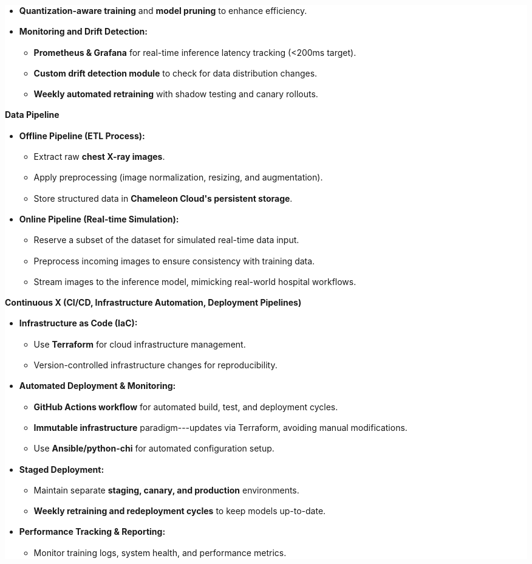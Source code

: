   - **Quantization-aware training** and **model pruning** to enhance
    efficiency.

- **Monitoring and Drift Detection:**

  - **Prometheus & Grafana** for real-time inference latency tracking
    (\<200ms target).

  - **Custom drift detection module** to check for data distribution
    changes.

  - **Weekly automated retraining** with shadow testing and canary
    rollouts.

**Data Pipeline**

- **Offline Pipeline (ETL Process):**

  - Extract raw **chest X-ray images**.

  - Apply preprocessing (image normalization, resizing, and
    augmentation).

  - Store structured data in **Chameleon Cloud's persistent storage**.

- **Online Pipeline (Real-time Simulation):**

  - Reserve a subset of the dataset for simulated real-time data input.

  - Preprocess incoming images to ensure consistency with training data.

  - Stream images to the inference model, mimicking real-world hospital
    workflows.

**Continuous X (CI/CD, Infrastructure Automation, Deployment
Pipelines)**

- **Infrastructure as Code (IaC):**

  - Use **Terraform** for cloud infrastructure management.

  - Version-controlled infrastructure changes for reproducibility.

- **Automated Deployment & Monitoring:**

  - **GitHub Actions workflow** for automated build, test, and
    deployment cycles.

  - **Immutable infrastructure** paradigm---updates via Terraform,
    avoiding manual modifications.

  - Use **Ansible/python-chi** for automated configuration setup.

- **Staged Deployment:**

  - Maintain separate **staging, canary, and production** environments.

  - **Weekly retraining and redeployment cycles** to keep models
    up-to-date.

- **Performance Tracking & Reporting:**

  - Monitor training logs, system health, and performance metrics.
